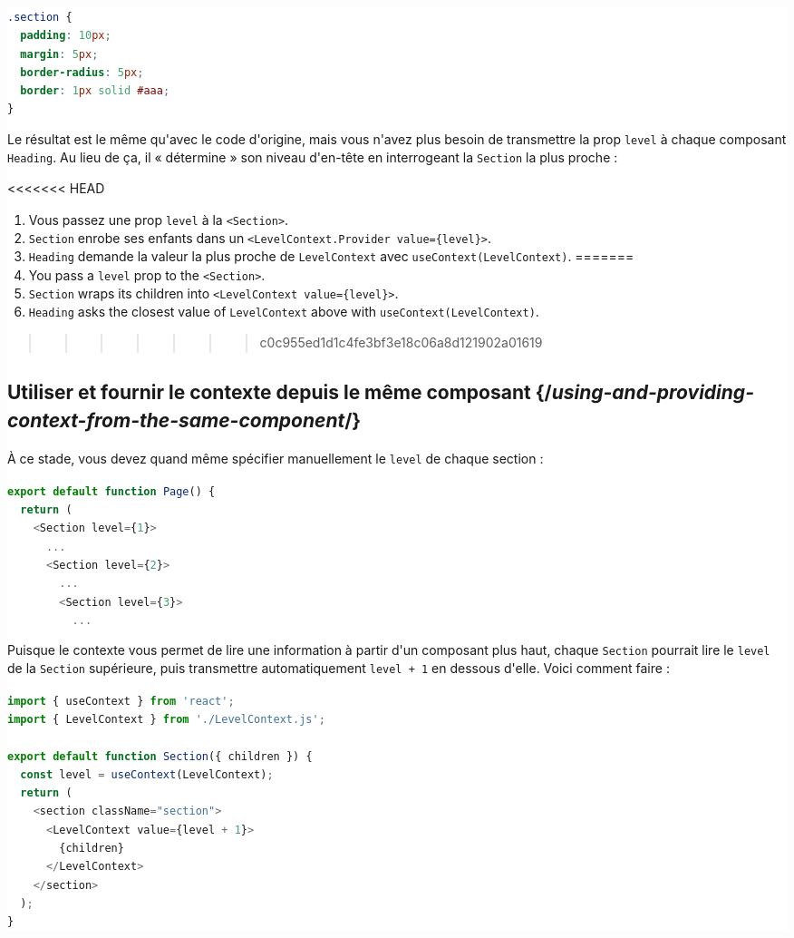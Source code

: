 ```css
.section {
  padding: 10px;
  margin: 5px;
  border-radius: 5px;
  border: 1px solid #aaa;
}
```

</Sandpack>

Le résultat est le même qu'avec le code d'origine, mais vous n'avez plus besoin de transmettre la prop `level` à chaque composant `Heading`. Au lieu de ça, il « détermine » son niveau d'en-tête en interrogeant la `Section` la plus proche :

<<<<<<< HEAD
1. Vous passez une prop `level` à la `<Section>`.
2. `Section` enrobe ses enfants dans un `<LevelContext.Provider value={level}>`.
3. `Heading` demande la valeur la plus proche de `LevelContext` avec `useContext(LevelContext)`.
=======
1. You pass a `level` prop to the `<Section>`.
2. `Section` wraps its children into `<LevelContext value={level}>`.
3. `Heading` asks the closest value of `LevelContext` above with `useContext(LevelContext)`.
>>>>>>> c0c955ed1d1c4fe3bf3e18c06a8d121902a01619

## Utiliser et fournir le contexte depuis le même composant {/*using-and-providing-context-from-the-same-component*/}

À ce stade, vous devez quand même spécifier manuellement le `level` de chaque section :

```js
export default function Page() {
  return (
    <Section level={1}>
      ...
      <Section level={2}>
        ...
        <Section level={3}>
          ...
```

Puisque le contexte vous permet de lire une information à partir d'un composant plus haut, chaque `Section` pourrait lire le `level` de la `Section` supérieure, puis transmettre automatiquement `level + 1` en dessous d'elle. Voici comment faire :

```js src/Section.js {5,8}
import { useContext } from 'react';
import { LevelContext } from './LevelContext.js';

export default function Section({ children }) {
  const level = useContext(LevelContext);
  return (
    <section className="section">
      <LevelContext value={level + 1}>
        {children}
      </LevelContext>
    </section>
  );
}
```
